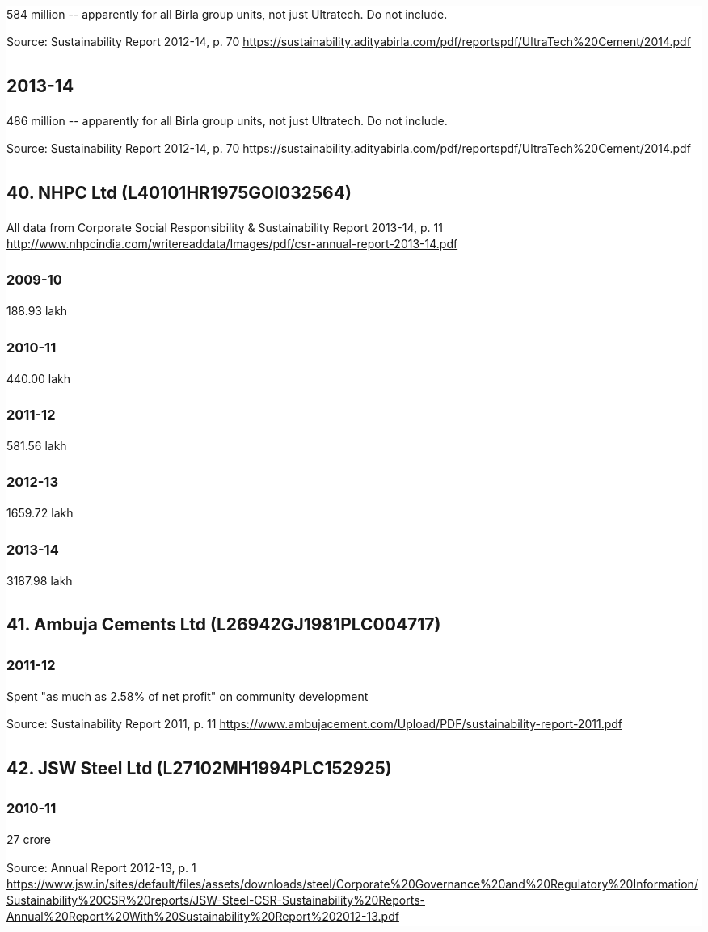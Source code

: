 584 million -- apparently for all Birla group units, not just Ultratech. Do not include.

Source: Sustainability Report 2012-14, p. 70
https://sustainability.adityabirla.com/pdf/reportspdf/UltraTech%20Cement/2014.pdf

## 2013-14

486 million -- apparently for all Birla group units, not just Ultratech. Do not include.

Source: Sustainability Report 2012-14, p. 70
https://sustainability.adityabirla.com/pdf/reportspdf/UltraTech%20Cement/2014.pdf

## 40. NHPC Ltd (L40101HR1975GOI032564)

All data from Corporate Social Responsibility & Sustainability Report 2013-14, p. 11
http://www.nhpcindia.com/writereaddata/Images/pdf/csr-annual-report-2013-14.pdf

### 2009-10

188.93 lakh

### 2010-11

440.00 lakh

### 2011-12

581.56 lakh

### 2012-13

1659.72 lakh

### 2013-14

3187.98 lakh

## 41. Ambuja Cements Ltd (L26942GJ1981PLC004717)

### 2011-12

Spent "as much as 2.58% of net profit" on community development

Source: Sustainability Report 2011, p. 11
https://www.ambujacement.com/Upload/PDF/sustainability-report-2011.pdf

## 42. JSW Steel Ltd (L27102MH1994PLC152925)

### 2010-11

27 crore

Source: Annual Report 2012-13, p. 1
https://www.jsw.in/sites/default/files/assets/downloads/steel/Corporate%20Governance%20and%20Regulatory%20Information/Sustainability%20CSR%20reports/JSW-Steel-CSR-Sustainability%20Reports-Annual%20Report%20With%20Sustainability%20Report%202012-13.pdf
